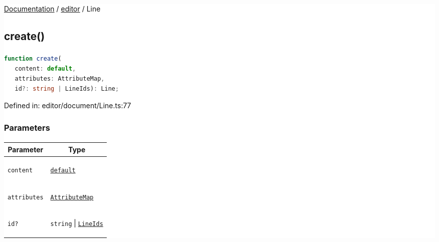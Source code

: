 [Documentation](../../modules.md) / [editor](../index.md) / Line

## create()

```ts
function create(
   content: default, 
   attributes: AttributeMap, 
   id?: string | LineIds): Line;
```

Defined in: editor/document/Line.ts:77

### Parameters

<table>
<thead>
<tr>
<th>Parameter</th>
<th>Type</th>
</tr>
</thead>
<tbody>
<tr>
<td>

`content`

</td>
<td>

[`default`](../delta/Delta.md#default)

</td>
</tr>
<tr>
<td>

`attributes`

</td>
<td>

[`AttributeMap`](../index.md#attributemap)

</td>
</tr>
<tr>
<td>

`id?`

</td>
<td>

`string` \| [`LineIds`](../document/Line.md#lineids-1)
